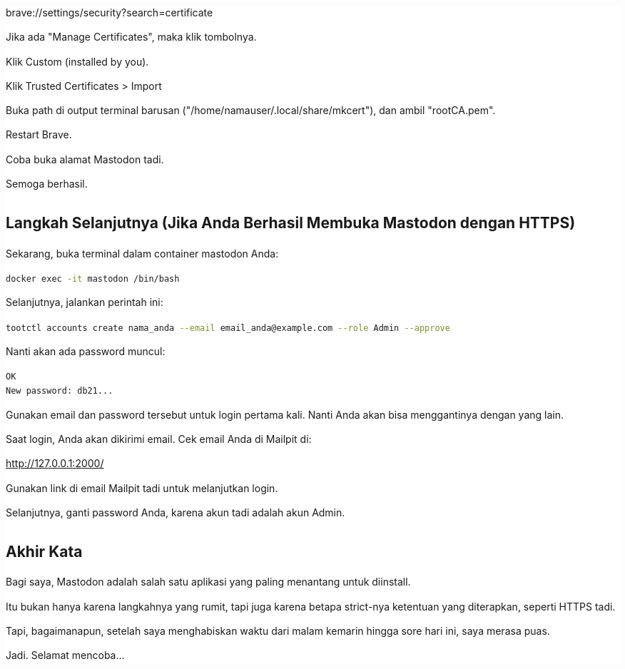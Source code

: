 brave://settings/security?search=certificate

Jika ada "Manage Certificates", maka klik tombolnya.

Klik Custom (installed by you).

Klik Trusted Certificates > Import

Buka path di output terminal barusan ("/home/namauser/.local/share/mkcert"), dan ambil "rootCA.pem".

Restart Brave.

Coba buka alamat Mastodon tadi.

Semoga berhasil.

## Langkah Selanjutnya (Jika Anda Berhasil Membuka Mastodon dengan HTTPS)

Sekarang, buka terminal dalam container mastodon Anda:

```bash
docker exec -it mastodon /bin/bash
```

Selanjutnya, jalankan perintah ini:

```bash
tootctl accounts create nama_anda --email email_anda@example.com --role Admin --approve
```

Nanti akan ada password muncul:

```bash
OK
New password: db21...
```

Gunakan email dan password tersebut untuk login pertama kali. Nanti Anda akan bisa menggantinya dengan yang lain.

Saat login, Anda akan dikirimi email. Cek email Anda di Mailpit di:

http://127.0.0.1:2000/

Gunakan link di email Mailpit tadi untuk melanjutkan login.

Selanjutnya, ganti password Anda, karena akun tadi adalah akun Admin.

## Akhir Kata

Bagi saya, Mastodon adalah salah satu aplikasi yang paling menantang untuk diinstall.

Itu bukan hanya karena langkahnya yang rumit, tapi juga karena betapa strict-nya ketentuan yang diterapkan, seperti HTTPS tadi.

Tapi, bagaimanapun, setelah saya menghabiskan waktu dari malam kemarin hingga sore hari ini, saya merasa puas.

Jadi. Selamat mencoba...
